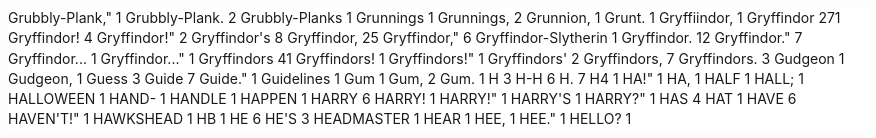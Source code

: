Grubbly-Plank,"	1
Grubbly-Plank.	2
Grubbly-Planks	1
Grunnings	1
Grunnings,	2
Grunnion,	1
Grunt.	1
Gryffiindor,	1
Gryffindor	271
Gryffindor!	4
Gryffindor!"	2
Gryffindor's	8
Gryffindor,	25
Gryffindor,"	6
Gryffindor-Slytherin	1
Gryffindor.	12
Gryffindor."	7
Gryffindor...	1
Gryffindor..."	1
Gryffindors	41
Gryffindors!	1
Gryffindors!"	1
Gryffindors'	2
Gryffindors,	7
Gryffindors.	3
Gudgeon	1
Gudgeon,	1
Guess	3
Guide	7
Guide."	1
Guidelines	1
Gum	1
Gum,	2
Gum.	1
H	3
H-H	6
H.	7
H4	1
HA!"	1
HA,	1
HALF	1
HALL;	1
HALLOWEEN	1
HAND-	1
HANDLE	1
HAPPEN	1
HARRY	6
HARRY!	1
HARRY!"	1
HARRY'S	1
HARRY?"	1
HAS	4
HAT	1
HAVE	6
HAVEN'T!"	1
HAWKSHEAD	1
HB	1
HE	6
HE'S	3
HEADMASTER	1
HEAR	1
HEE,	1
HEE."	1
HELLO?	1